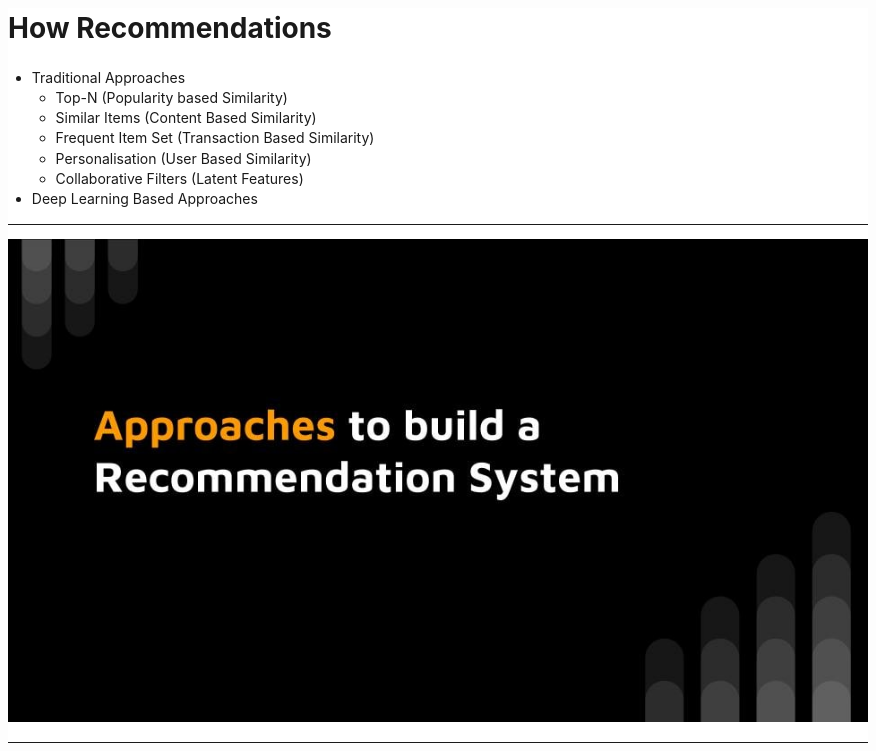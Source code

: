 
# **How** Recommendations
- Traditional Approaches
    - Top-N (Popularity based Similarity)
    - Similar Items (Content Based Similarity)
    - Frequent Item Set (Transaction Based Similarity)
    - Personalisation (User Based Similarity)
    - Collaborative Filters (Latent Features)
- Deep Learning Based Approaches

---

![fit](img/recsys00.jpg)

---

